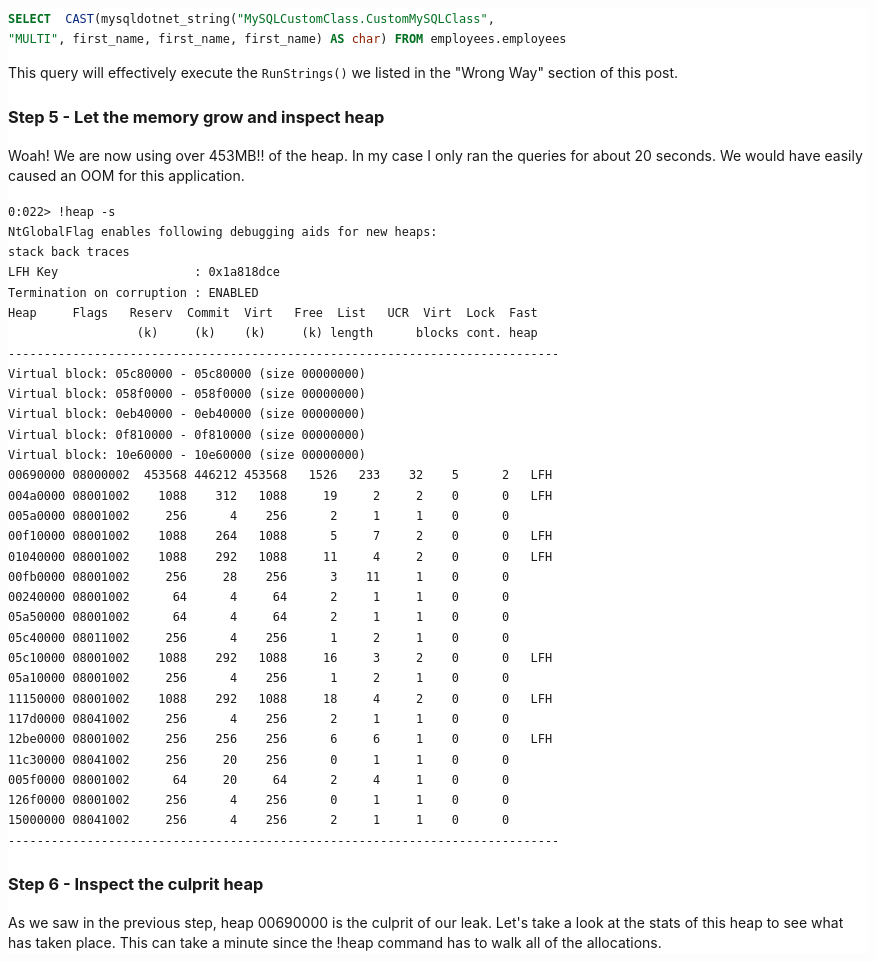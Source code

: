 ~~~SQL
SELECT  CAST(mysqldotnet_string("MySQLCustomClass.CustomMySQLClass",
"MULTI", first_name, first_name, first_name) AS char) FROM employees.employees
~~~

This query will effectively execute the `RunStrings()` we listed in the "Wrong Way" section of this post.

### Step 5 - Let the memory grow and inspect heap
Woah! We are now using over 453MB!! of the heap. In my case I only ran the queries for about 20 seconds. We would have easily caused an OOM for this application.

~~~
0:022> !heap -s
NtGlobalFlag enables following debugging aids for new heaps:
stack back traces
LFH Key                   : 0x1a818dce
Termination on corruption : ENABLED
Heap     Flags   Reserv  Commit  Virt   Free  List   UCR  Virt  Lock  Fast
                  (k)     (k)    (k)     (k) length      blocks cont. heap
-----------------------------------------------------------------------------
Virtual block: 05c80000 - 05c80000 (size 00000000)
Virtual block: 058f0000 - 058f0000 (size 00000000)
Virtual block: 0eb40000 - 0eb40000 (size 00000000)
Virtual block: 0f810000 - 0f810000 (size 00000000)
Virtual block: 10e60000 - 10e60000 (size 00000000)
00690000 08000002  453568 446212 453568   1526   233    32    5      2   LFH
004a0000 08001002    1088    312   1088     19     2     2    0      0   LFH
005a0000 08001002     256      4    256      2     1     1    0      0
00f10000 08001002    1088    264   1088      5     7     2    0      0   LFH
01040000 08001002    1088    292   1088     11     4     2    0      0   LFH
00fb0000 08001002     256     28    256      3    11     1    0      0
00240000 08001002      64      4     64      2     1     1    0      0
05a50000 08001002      64      4     64      2     1     1    0      0
05c40000 08011002     256      4    256      1     2     1    0      0
05c10000 08001002    1088    292   1088     16     3     2    0      0   LFH
05a10000 08001002     256      4    256      1     2     1    0      0
11150000 08001002    1088    292   1088     18     4     2    0      0   LFH
117d0000 08041002     256      4    256      2     1     1    0      0
12be0000 08001002     256    256    256      6     6     1    0      0   LFH
11c30000 08041002     256     20    256      0     1     1    0      0
005f0000 08001002      64     20     64      2     4     1    0      0
126f0000 08001002     256      4    256      0     1     1    0      0
15000000 08041002     256      4    256      2     1     1    0      0
-----------------------------------------------------------------------------

~~~

### Step 6 - Inspect the culprit heap
As we saw in the previous step, heap 00690000 is the culprit of our leak. Let's take a look at the stats of this heap to see what has taken place. This can take a minute since the !heap command has to walk all of the allocations.
